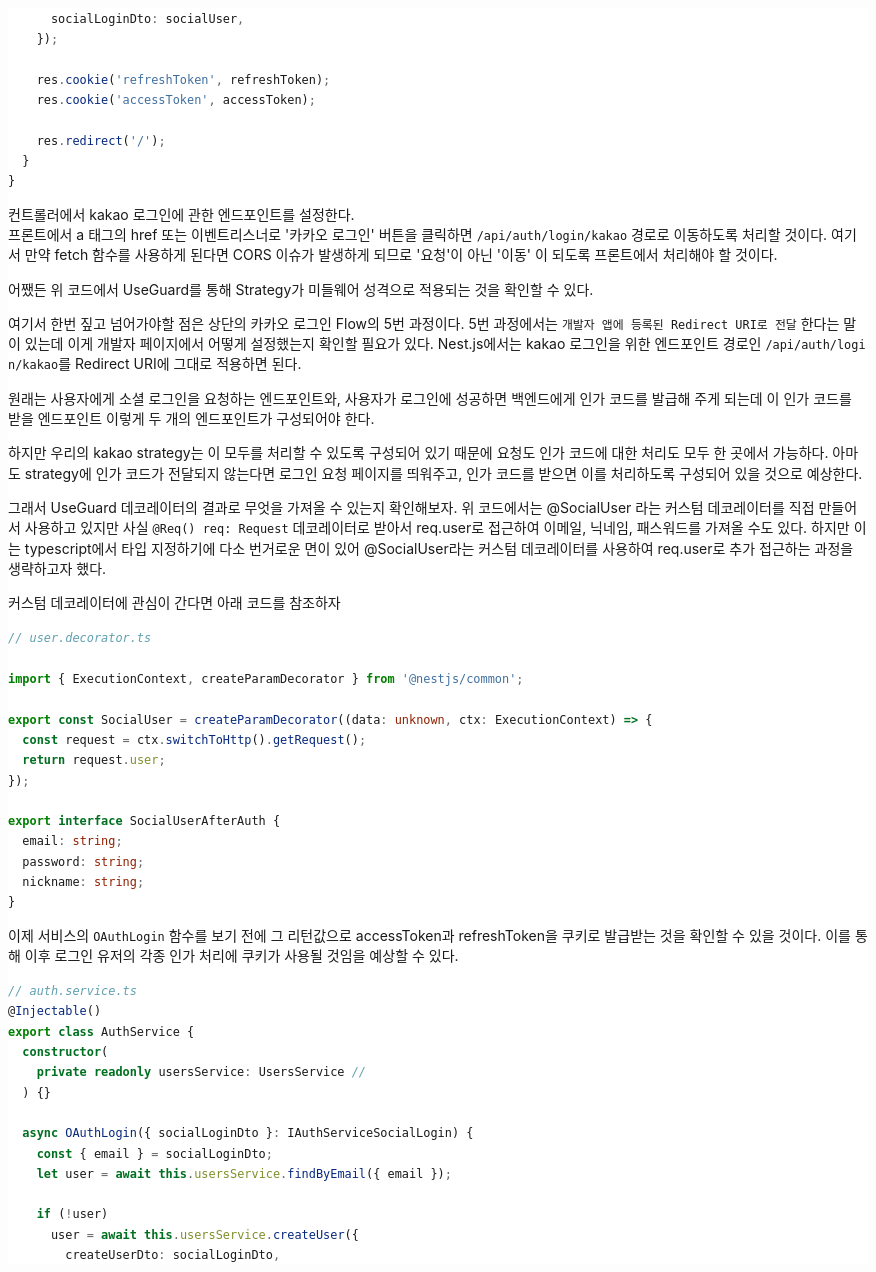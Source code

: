 ```typescript
      socialLoginDto: socialUser,
    });

    res.cookie('refreshToken', refreshToken);
    res.cookie('accessToken', accessToken);

    res.redirect('/');
  }
}
```

컨트롤러에서 kakao 로그인에 관한 엔드포인트를 설정한다.  
프론트에서 a 태그의 href 또는 이벤트리스너로 '카카오 로그인' 버튼을 클릭하면 `/api/auth/login/kakao` 경로로 이동하도록 처리할 것이다. 여기서 만약 fetch 함수를 사용하게 된다면 CORS 이슈가 발생하게 되므로 '요청'이 아닌 '이동' 이 되도록 프론트에서 처리해야 할 것이다.

어쨌든 위 코드에서 UseGuard를 통해 Strategy가 미들웨어 성격으로 적용되는 것을 확인할 수 있다.

여기서 한번 짚고 넘어가야할 점은 상단의 카카오 로그인 Flow의 5번 과정이다. 5번 과정에서는 `개발자 앱에 등록된 Redirect URI로 전달` 한다는 말이 있는데 이게 개발자 페이지에서 어떻게 설정했는지 확인할 필요가 있다. Nest.js에서는 kakao 로그인을 위한 엔드포인트 경로인 `/api/auth/login/kakao`를 Redirect URI에 그대로 적용하면 된다.

원래는 사용자에게 소셜 로그인을 요청하는 엔드포인트와, 사용자가 로그인에 성공하면 백엔드에게 인가 코드를 발급해 주게 되는데 이 인가 코드를 받을 엔드포인트 이렇게 두 개의 엔드포인트가 구성되어야 한다.

하지만 우리의 kakao strategy는 이 모두를 처리할 수 있도록 구성되어 있기 때문에 요청도 인가 코드에 대한 처리도 모두 한 곳에서 가능하다. 아마도 strategy에 인가 코드가 전달되지 않는다면 로그인 요청 페이지를 띄워주고, 인가 코드를 받으면 이를 처리하도록 구성되어 있을 것으로 예상한다.

그래서 UseGuard 데코레이터의 결과로 무엇을 가져올 수 있는지 확인해보자. 위 코드에서는 @SocialUser 라는 커스텀 데코레이터를 직접 만들어서 사용하고 있지만 사실 `@Req() req: Request` 데코레이터로 받아서 req.user로 접근하여 이메일, 닉네임, 패스워드를 가져올 수도 있다. 하지만 이는 typescript에서 타입 지정하기에 다소 번거로운 면이 있어 @SocialUser라는 커스텀 데코레이터를 사용하여 req.user로 추가 접근하는 과정을 생략하고자 했다.

커스텀 데코레이터에 관심이 간다면 아래 코드를 참조하자

```typescript
// user.decorator.ts

import { ExecutionContext, createParamDecorator } from '@nestjs/common';

export const SocialUser = createParamDecorator((data: unknown, ctx: ExecutionContext) => {
  const request = ctx.switchToHttp().getRequest();
  return request.user;
});

export interface SocialUserAfterAuth {
  email: string;
  password: string;
  nickname: string;
}
```

이제 서비스의 `OAuthLogin` 함수를 보기 전에 그 리턴값으로 accessToken과 refreshToken을 쿠키로 발급받는 것을 확인할 수 있을 것이다. 이를 통해 이후 로그인 유저의 각종 인가 처리에 쿠키가 사용될 것임을 예상할 수 있다.

```typescript
// auth.service.ts
@Injectable()
export class AuthService {
  constructor(
    private readonly usersService: UsersService //
  ) {}

  async OAuthLogin({ socialLoginDto }: IAuthServiceSocialLogin) {
    const { email } = socialLoginDto;
    let user = await this.usersService.findByEmail({ email });

    if (!user)
      user = await this.usersService.createUser({
        createUserDto: socialLoginDto,
```